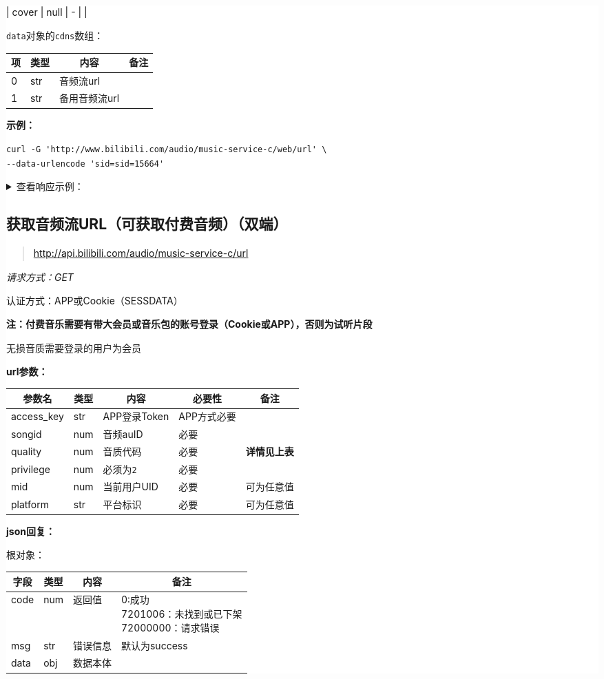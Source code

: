 | cover     | null  | -         |                                         |

`data`对象的`cdns`数组：


| 项   | 类型 | 内容          | 备注 |
| ---- | ---- | ------------- | ---- |
| 0    | str  | 音频流url     |      |
| 1    | str  | 备用音频流url |      |

**示例：**

```shell
curl -G 'http://www.bilibili.com/audio/music-service-c/web/url' \
--data-urlencode 'sid=sid=15664'
```

<details><summary>查看响应示例：</summary></details>

## 获取音频流URL（可获取付费音频）（双端）

> http://api.bilibili.com/audio/music-service-c/url

*请求方式：GET*

认证方式：APP或Cookie（SESSDATA）

**注：付费音乐需要有带大会员或音乐包的账号登录（Cookie或APP），否则为试听片段**

无损音质需要登录的用户为会员

**url参数：**

| 参数名     | 类型 | 内容         | 必要性      | 备注           |
| ---------- | ---- | ------------ | ----------- | -------------- |
| access_key | str  | APP登录Token | APP方式必要 |                |
| songid     | num  | 音频auID     | 必要        |                |
| quality    | num  | 音质代码     | 必要        | **详情见上表** |
| privilege  | num  | 必须为`2`    | 必要        |                |
| mid        | num  | 当前用户UID  | 必要        | 可为任意值     |
| platform   | str  | 平台标识     | 必要        | 可为任意值     |

**json回复：**

根对象：

| 字段 | 类型 | 内容     | 备注                                                        |
| ---- | ---- | -------- | ----------------------------------------------------------- |
| code | num  | 返回值   | 0:成功<br />7201006：未找到或已下架<br />72000000：请求错误 |
| msg  | str  | 错误信息 | 默认为success                                               |
| data | obj  | 数据本体 |                                                             |
